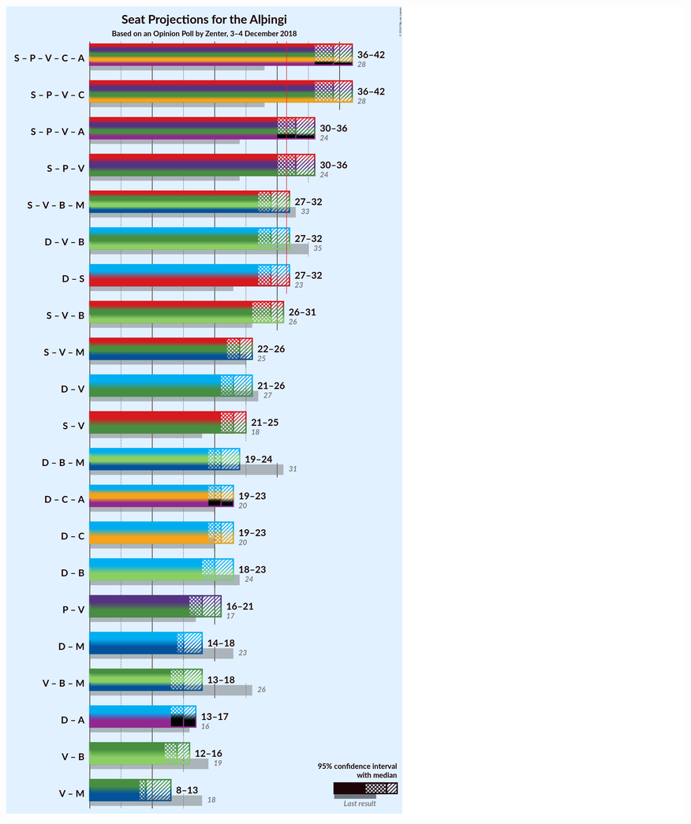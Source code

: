 ![Graph with coalitions seats not yet produced](2018-12-04-Zenter-coalitions-seats.png "Coalitions Seats")
